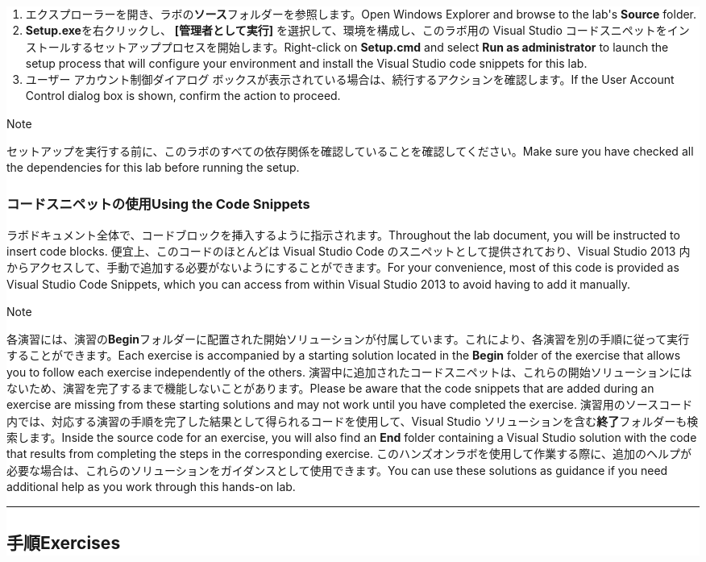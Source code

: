 1. <span data-ttu-id="1a117-126">エクスプローラーを開き、ラボの**ソース**フォルダーを参照します。</span><span class="sxs-lookup"><span data-stu-id="1a117-126">Open Windows Explorer and browse to the lab's **Source** folder.</span></span>
2. <span data-ttu-id="1a117-127">**Setup.exe**を右クリックし、 **[管理者として実行]** を選択して、環境を構成し、このラボ用の Visual Studio コードスニペットをインストールするセットアッププロセスを開始します。</span><span class="sxs-lookup"><span data-stu-id="1a117-127">Right-click on **Setup.cmd** and select **Run as administrator** to launch the setup process that will configure your environment and install the Visual Studio code snippets for this lab.</span></span>
3. <span data-ttu-id="1a117-128">ユーザー アカウント制御ダイアログ ボックスが表示されている場合は、続行するアクションを確認します。</span><span class="sxs-lookup"><span data-stu-id="1a117-128">If the User Account Control dialog box is shown, confirm the action to proceed.</span></span>

> [!NOTE]
> <span data-ttu-id="1a117-129">セットアップを実行する前に、このラボのすべての依存関係を確認していることを確認してください。</span><span class="sxs-lookup"><span data-stu-id="1a117-129">Make sure you have checked all the dependencies for this lab before running the setup.</span></span>

<a id="CodeSnippets"></a>
### <a name="using-the-code-snippets"></a><span data-ttu-id="1a117-130">コードスニペットの使用</span><span class="sxs-lookup"><span data-stu-id="1a117-130">Using the Code Snippets</span></span>

<span data-ttu-id="1a117-131">ラボドキュメント全体で、コードブロックを挿入するように指示されます。</span><span class="sxs-lookup"><span data-stu-id="1a117-131">Throughout the lab document, you will be instructed to insert code blocks.</span></span> <span data-ttu-id="1a117-132">便宜上、このコードのほとんどは Visual Studio Code のスニペットとして提供されており、Visual Studio 2013 内からアクセスして、手動で追加する必要がないようにすることができます。</span><span class="sxs-lookup"><span data-stu-id="1a117-132">For your convenience, most of this code is provided as Visual Studio Code Snippets, which you can access from within Visual Studio 2013 to avoid having to add it manually.</span></span>

> [!NOTE]
> <span data-ttu-id="1a117-133">各演習には、演習の**Begin**フォルダーに配置された開始ソリューションが付属しています。これにより、各演習を別の手順に従って実行することができます。</span><span class="sxs-lookup"><span data-stu-id="1a117-133">Each exercise is accompanied by a starting solution located in the **Begin** folder of the exercise that allows you to follow each exercise independently of the others.</span></span> <span data-ttu-id="1a117-134">演習中に追加されたコードスニペットは、これらの開始ソリューションにはないため、演習を完了するまで機能しないことがあります。</span><span class="sxs-lookup"><span data-stu-id="1a117-134">Please be aware that the code snippets that are added during an exercise are missing from these starting solutions and may not work until you have completed the exercise.</span></span> <span data-ttu-id="1a117-135">演習用のソースコード内では、対応する演習の手順を完了した結果として得られるコードを使用して、Visual Studio ソリューションを含む**終了**フォルダーも検索します。</span><span class="sxs-lookup"><span data-stu-id="1a117-135">Inside the source code for an exercise, you will also find an **End** folder containing a Visual Studio solution with the code that results from completing the steps in the corresponding exercise.</span></span> <span data-ttu-id="1a117-136">このハンズオンラボを使用して作業する際に、追加のヘルプが必要な場合は、これらのソリューションをガイダンスとして使用できます。</span><span class="sxs-lookup"><span data-stu-id="1a117-136">You can use these solutions as guidance if you need additional help as you work through this hands-on lab.</span></span>

---

<a id="Exercises"></a>
## <a name="exercises"></a><span data-ttu-id="1a117-137">手順</span><span class="sxs-lookup"><span data-stu-id="1a117-137">Exercises</span></span>
